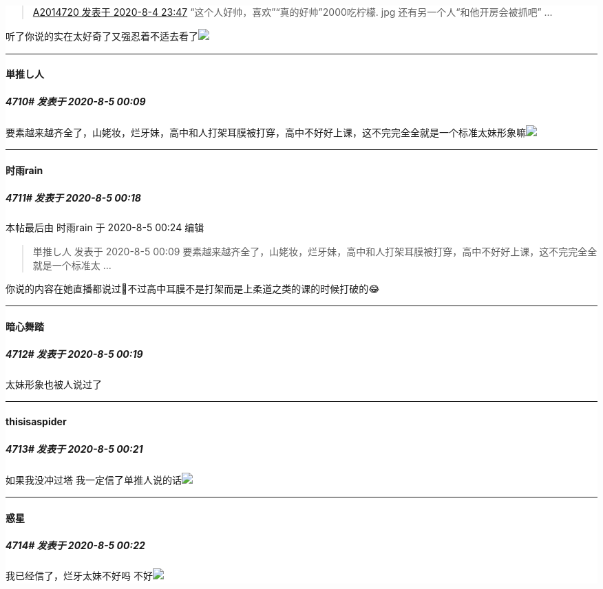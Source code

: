 
<blockquote><a href="httphttps://bbs.saraba1st.com/2b/forum.php?mod=redirect&amp;goto=findpost&amp;pid=48319872&amp;ptid=1945537" target="_blank">A2014720 发表于 2020-8-4 23:47</a>
“这个人好帅，喜欢”“真的好帅”2000吃柠檬. jpg
还有另一个人“和他开房会被抓吧” ...</blockquote>
听了你说的实在太好奇了又强忍着不适去看了<img src="https://static.saraba1st.com/image/smiley/face2017/068.png" referrerpolicy="no-referrer">


*****

####  単推し人  
##### 4710#       发表于 2020-8-5 00:09


要素越来越齐全了，山姥妆，烂牙妹，高中和人打架耳膜被打穿，高中不好好上课，这不完完全全就是一个标准太妹形象嘛<img src="https://static.saraba1st.com/image/smiley/face2017/174.png" referrerpolicy="no-referrer">


*****

####  时雨rain  
##### 4711#       发表于 2020-8-5 00:18


 本帖最后由 时雨rain 于 2020-8-5 00:24 编辑 
<blockquote>単推し人 发表于 2020-8-5 00:09
要素越来越齐全了，山姥妆，烂牙妹，高中和人打架耳膜被打穿，高中不好好上课，这不完完全全就是一个标准太 ...</blockquote>
你说的内容在她直播都说过🤧不过高中耳膜不是打架而是上柔道之类的课的时候打破的😂


*****

####  暗心舞踏  
##### 4712#       发表于 2020-8-5 00:19


太妹形象也被人说过了


*****

####  thisisaspider  
##### 4713#       发表于 2020-8-5 00:21


如果我没冲过塔 我一定信了单推人说的话<img src="https://static.saraba1st.com/image/smiley/face2017/067.png" referrerpolicy="no-referrer">


*****

####  惑星  
##### 4714#       发表于 2020-8-5 00:22


我已经信了，烂牙太妹不好吗
不好<img src="https://static.saraba1st.com/image/smiley/face2017/194.png" referrerpolicy="no-referrer">
